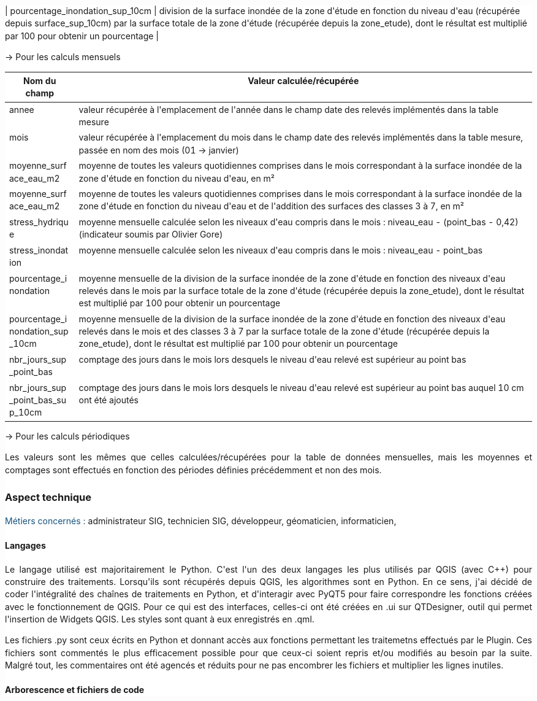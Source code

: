 | pourcentage_inondation_sup_10cm | division de la surface inondée de la zone d'étude en fonction du niveau d'eau (récupérée depuis surface_sup_10cm) par la surface totale de la zone d'étude (récupérée depuis la zone_etude), dont le résultat est multiplié par 100 pour obtenir un pourcentage  |

-> Pour les calculs mensuels

|Nom du champ        | Valeur calculée/récupérée     |
|--------------------|------------|
| annee              | valeur récupérée à l'emplacement de l'année dans le champ date des relevés implémentés dans la table mesure |
| mois               | valeur récupérée à l'emplacement du mois dans le champ date des relevés implémentés dans la table mesure, passée en nom des mois (01 -> janvier) |
| moyenne_surface_eau_m2  | moyenne de toutes les valeurs quotidiennes comprises dans le mois correspondant à la surface inondée de la zone d'étude en fonction du niveau d'eau, en m² |
| moyenne_surface_eau_m2  | moyenne de toutes les valeurs quotidiennes comprises dans le mois correspondant à la surface inondée de la zone d'étude en fonction du niveau d'eau et de l'addition des surfaces des classes 3 à 7, en m² |
| stress_hydrique    | moyenne mensuelle calculée selon les niveaux d'eau compris dans le mois : niveau_eau - (point_bas - 0,42) (indicateur soumis par Olivier Gore)|
| stress_inondation  | moyenne mensuelle calculée selon les niveaux d'eau compris dans le mois : niveau_eau - point_bas |
| pourcentage_inondation  | moyenne mensuelle de la division de la surface inondée de la zone d'étude en fonction des niveaux d'eau relevés dans le mois par la surface totale de la zone d'étude (récupérée depuis la zone_etude), dont le résultat est multiplié par 100 pour obtenir un pourcentage |
| pourcentage_inondation_sup_10cm | moyenne mensuelle de la division de la surface inondée de la zone d'étude en fonction des niveaux d'eau relevés dans le mois et des classes 3 à 7 par la surface totale de la zone d'étude (récupérée depuis la zone_etude), dont le résultat est multiplié par 100 pour obtenir un pourcentage  |
| nbr_jours_sup_point_bas | comptage des jours dans le mois lors desquels le niveau d'eau relevé est supérieur au point bas |
| nbr_jours_sup_point_bas_sup_10cm | comptage des jours dans le mois lors desquels le niveau d'eau relevé est supérieur au point bas auquel 10 cm ont été ajoutés|

-> Pour les calculs périodiques

<p align="justify">Les valeurs sont les mêmes que celles calculées/récupérées pour la table de données mensuelles, mais les moyennes et comptages sont effectués en fonction des périodes définies précédemment et non des mois.</p>


### Aspect technique

<p align="justify"><font color='#16537e'>Métiers concernés :</font> administrateur SIG, technicien SIG, développeur, géomaticien, informaticien,  </p>

#### Langages 

<p align="justify"> Le langage utilisé est majoritairement le Python. C'est l'un des deux langages les plus utilisés par QGIS (avec C++) pour construire des traitements. Lorsqu'ils sont récupérés depuis QGIS, les algorithmes sont en Python. En ce sens, j'ai décidé de coder l'intégralité des chaînes de traitements en Python, et d'interagir avec PyQT5 pour faire correspondre les fonctions créées avec le fonctionnement de QGIS. Pour ce qui est des interfaces, celles-ci ont été créées en .ui sur QTDesigner, outil qui permet l'insertion de Widgets QGIS. Les styles sont quant à eux enregistrés en .qml. </p>

<p align="justify"> Les fichiers .py sont ceux écrits en Python et donnant accès aux fonctions permettant les traitemetns effectués par le Plugin. Ces fichiers sont commentés le plus efficacement possible pour que ceux-ci soient repris et/ou modifiés au besoin par la suite. Malgré tout, les commentaires ont été agencés et réduits pour ne pas encombrer les fichiers et multiplier les lignes inutiles. </p>

#### Arborescence et fichiers de code 
